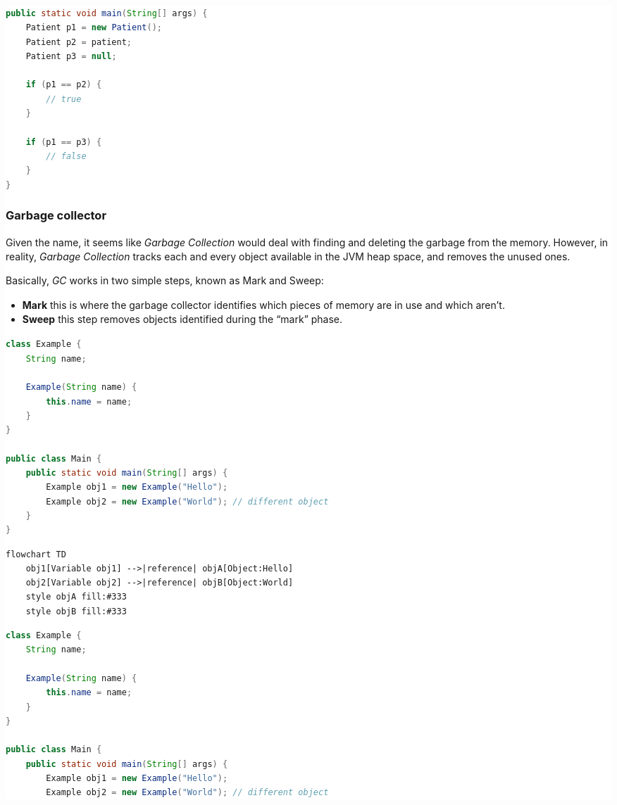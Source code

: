 ```java
public static void main(String[] args) {
    Patient p1 = new Patient();
    Patient p2 = patient;
    Patient p3 = null;
    
    if (p1 == p2) {
        // true
    }
    
    if (p1 == p3) {
        // false
    }
}
```



### Garbage collector
Given the name, it seems like _Garbage Collection_ would deal with finding and deleting the garbage from the memory. However, in reality, _Garbage Collection_ tracks each and every object available in the JVM heap space, and removes the unused ones.

Basically, _GC_ works in two simple steps, known as Mark and Sweep:

* **Mark** this is where the garbage collector identifies which pieces of memory are in use and which aren’t.
* **Sweep** this step removes objects identified during the “mark” phase.


```java
class Example {
    String name;

    Example(String name) {
        this.name = name;
    }
}

public class Main {
    public static void main(String[] args) {
        Example obj1 = new Example("Hello");
        Example obj2 = new Example("World"); // different object
    }
}
```

```mermaid
flowchart TD
    obj1[Variable obj1] -->|reference| objA[Object:Hello]
    obj2[Variable obj2] -->|reference| objB[Object:World]
    style objA fill:#333
    style objB fill:#333
```

```java
class Example {
    String name;

    Example(String name) {
        this.name = name;
    }
}

public class Main {
    public static void main(String[] args) {
        Example obj1 = new Example("Hello");
        Example obj2 = new Example("World"); // different object
```